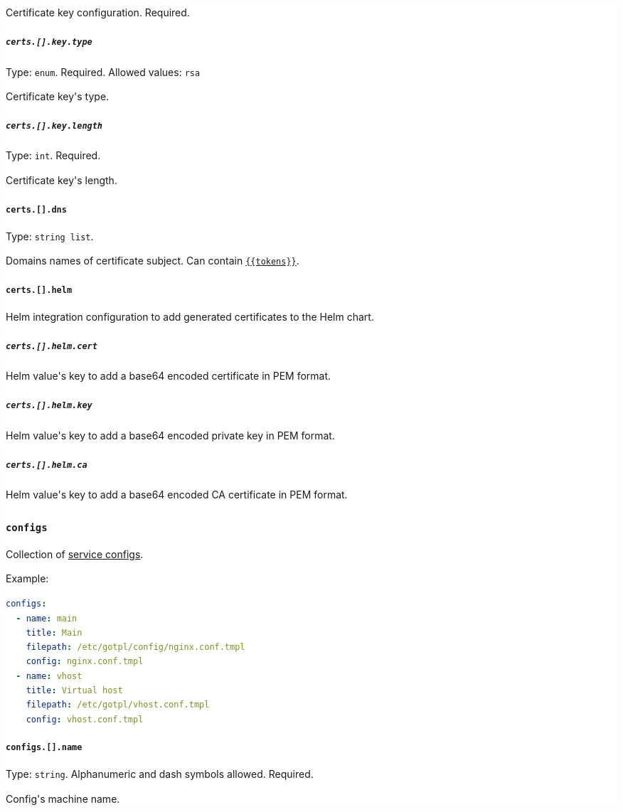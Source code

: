 Certificate key configuration. Required.

##### `certs.[].key.type`

Type: `enum`. Required. Allowed values: `rsa`

Certificate key's type.

##### `certs.[].key.length`

Type: `int`. Required.

Certificate key's length.

#### `certs.[].dns`

Type: `string list`.

Domains names of certificate subject. Can contain [`{{tokens}}`](tokens.md).

#### `certs.[].helm`

Helm integration configuration to add generated certificates to the Helm chart.

##### `certs.[].helm.cert`

Helm value's key to add a base64 encoded certificate in PEM format.

##### `certs.[].helm.key`

Helm value's key to add a base64 encoded private key in PEM format.

##### `certs.[].helm.ca`

Helm value's key to add a base64 encoded CA certificate in PEM format.

### `configs`

Collection of [service configs](configs.md).

Example:

```yml
configs:
  - name: main
    title: Main
    filepath: /etc/gotpl/config/nginx.conf.tmpl
    config: nginx.conf.tmpl
  - name: vhost
    title: Virtual host
    filepath: /etc/gotpl/vhost.conf.tmpl
    config: vhost.conf.tmpl
```

#### `configs.[].name`

Type: `string`. Alphanumeric and dash symbols allowed. Required.

Config's machine name.
